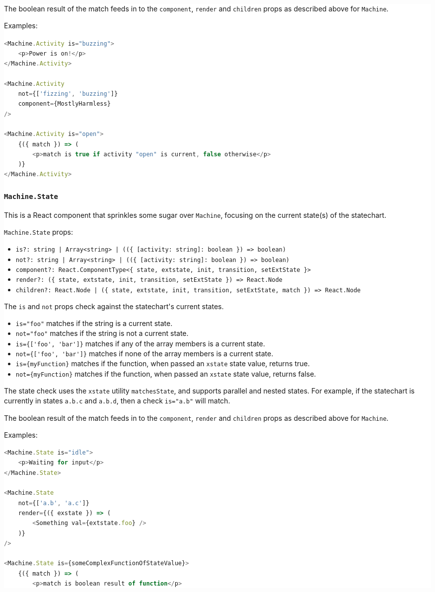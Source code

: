 The boolean result of the match feeds in to the `component`, `render` and `children` props as described above for `Machine`.

Examples:

```js
<Machine.Activity is="buzzing">
    <p>Power is on!</p>
</Machine.Activity>

<Machine.Activity
    not={['fizzing', 'buzzing']}
    component={MostlyHarmless}
/>

<Machine.Activity is="open">
    {({ match }) => (
        <p>match is true if activity "open" is current, false otherwise</p>
    )}
</Machine.Activity>
```

### `Machine.State`

This is a React component that sprinkles some sugar over `Machine`, focusing on the current state(s) of the statechart.

`Machine.State` props:

-   `is?: string | Array<string> | (({ [activity: string]: boolean }) => boolean)`
-   `not?: string | Array<string> | (({ [activity: string]: boolean }) => boolean)`
-   `component?: React.ComponentType<{ state, extstate, init, transition, setExtState }>`
-   `render?: ({ state, extstate, init, transition, setExtState }) => React.Node`
-   `children?: React.Node | ({ state, extstate, init, transition, setExtState, match }) => React.Node`

The `is` and `not` props check against the statechart's current states.

-   `is="foo"` matches if the string is a current state.
-   `not="foo"` matches if the string is not a current state.
-   `is={['foo', 'bar']}` matches if any of the array members is a current state.
-   `not={['foo', 'bar']}` matches if none of the array members is a current state.
-   `is={myFunction}` matches if the function, when passed an `xstate` state value, returns true.
-   `not={myFunction}` matches if the function, when passed an `xstate` state value, returns false.

The state check uses the `xstate` utility `matchesState`, and supports parallel and nested states. For example, if the statechart is currently in states `a.b.c` and `a.b.d`, then a check `is="a.b"` will match.

The boolean result of the match feeds in to the `component`, `render` and `children` props as described above for `Machine`.

Examples:

```js
<Machine.State is="idle">
    <p>Waiting for input</p>
</Machine.State>

<Machine.State
    not={['a.b', 'a.c']}
    render={({ exstate }) => (
        <Something val={extstate.foo} />
    )}
/>

<Machine.State is={someComplexFunctionOfStateValue}>
    {({ match }) => (
        <p>match is boolean result of function</p>
```